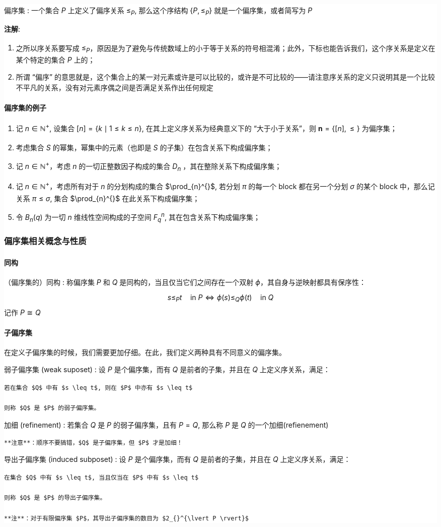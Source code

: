 偏序集
:    一个集合 $P$ 上定义了偏序关系 $\leq_{P}^{}$, 那么这个序结构 $\{P, \leq_{P}^{}\}$ 就是一个偏序集，或者简写为 $P$

**注解**:

1. 之所以序关系要写成 $\leq_{P}^{}$，原因是为了避免与传统数域上的小于等于关系的符号相混淆；此外，下标也能告诉我们，这个序关系是定义在某个特定的集合 $P$ 上的；

2. 所谓 “偏序” 的意思就是，这个集合上的某一对元素或许是可以比较的，或许是不可比较的——请注意序关系的定义只说明其是一个比较不平凡的关系，没有对元素序偶之间是否满足关系作出任何规定


#### 偏序集的例子

1. 记 $n \in \mathbb{N}_{}^{+}$, 设集合 $[n]=\{k \mid 1 \leq k \leq n\}$, 在其上定义序关系为经典意义下的 “大于小于关系”，则 $\boldsymbol{n}=\{[n],\leq\}$ 为偏序集；

2. 考虑集合 $S$ 的幂集，幂集中的元素（也即是 $S$ 的子集）在包含关系下构成偏序集；

3. 记 $n \in \mathbb{N}_{}^{+}$，考虑 $n$ 的一切正整数因子构成的集合 $D_n$ ，其在整除关系下构成偏序集；

4. 记 $n \in \mathbb{N}_{}^{+}$，考虑所有对于 $n$ 的分划构成的集合 $\prod_{n}^{}$, 若分划 $\pi$ 的每一个 block 都在另一个分划 $\sigma$ 的某个 block 中，那么记关系 $\pi \leq \sigma$, 集合 $\prod_{n}^{}$ 在此关系下构成偏序集；

5. 令 $B_{n}^{}(q)$ 为一切 $n$ 维线性空间构成的子空间 $F_{q}^{n}$, 其在包含关系下构成偏序集；

### 偏序集相关概念与性质

#### 同构
（偏序集的）同构
:    称偏序集 $P$ 和 $Q$ 是同构的，当且仅当它们之间存在一个双射 $\phi$，其自身与逆映射都具有保序性：
$$
s \leq_{P}^{} t \quad \text{in} \  P \Leftrightarrow \phi(s) \leq_{Q}^{} \phi(t) \quad \text{in} \ Q
$$
    记作 $P \cong Q$



#### 子偏序集
在定义子偏序集的时候，我们需要更加仔细。在此，我们定义两种具有不同意义的偏序集。

弱子偏序集 (weak suposet)
:    设 $P$ 是个偏序集，而有 $Q$ 是前者的子集，并且在 $Q$ 上定义序关系，满足：

    若在集合 $Q$ 中有 $s \leq t$, 则在 $P$ 中亦有 $s \leq t$

    则称 $Q$ 是 $P$ 的弱子偏序集。
  
加细 (refinement)
:    若集合 $Q$ 是 $P$ 的弱子偏序集，且有 $P=Q$, 那么称 $P$ 是 $Q$ 的一个加细(refienement)

    **注意**：顺序不要搞错，$Q$ 是子偏序集，但 $P$ 才是加细！

导出子偏序集 (induced subposet)
:    设 $P$ 是个偏序集，而有 $Q$ 是前者的子集，并且在 $Q$ 上定义序关系，满足：

    在集合 $Q$ 中有 $s \leq t$, 当且仅当在 $P$ 中有 $s \leq t$

    则称 $Q$ 是 $P$ 的导出子偏序集。

    **注**：对于有限偏序集 $P$，其导出子偏序集的数目为 $2_{}^{\lvert P \rvert}$
